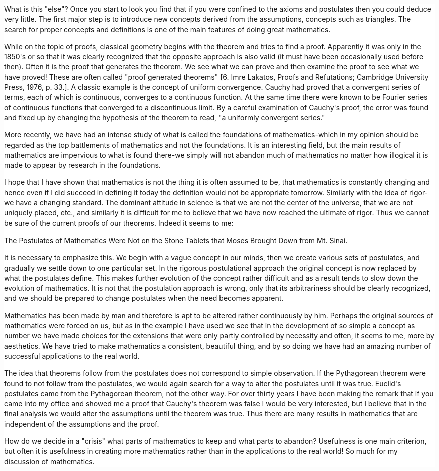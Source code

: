 What is this "else"? Once you start to look you find that if you were confined to the axioms and postulates then you could deduce very little. The first major step is to introduce new concepts derived from the assumptions, concepts such as triangles. The search for proper concepts and definitions is one of the main features of doing great mathematics.

While on the topic of proofs, classical geometry begins with the theorem and tries to find a proof. Apparently it was only in the 1850's or so that it was clearly recognized that the opposite approach is also valid (it must have been occasionally used before then). Often it is the proof that generates the theorem. We see what we can prove and then examine the proof to see what we have proved! These are often called "proof generated theorems" [6. Imre Lakatos, Proofs and Refutations; Cambridge University Press, 1976, p. 33.]. A classic example is the concept of uniform convergence. Cauchy had proved that a convergent series of terms, each of which is continuous, converges to a continuous function. At the same time there were known to be Fourier series of continuous functions that converged to a discontinuous limit. By a careful examination of Cauchy's proof, the error was found and fixed up by changing the hypothesis of the theorem to read, "a uniformly convergent series."

More recently, we have had an intense study of what is called the foundations of mathematics-which in my opinion should be regarded as the top battlements of mathematics and not the foundations. It is an interesting field, but the main results of mathematics are impervious to what is found there-we simply will not abandon much of mathematics no matter how illogical it is made to appear by research in the foundations.

I hope that I have shown that mathematics is not the thing it is often assumed to be, that mathematics is constantly changing and hence even if I did succeed in defining it today the definition would not be appropriate tomorrow. Similarly with the idea of rigor-we have a changing standard. The dominant attitude in science is that we are not the center of the universe, that we are not uniquely placed, etc., and similarly it is difficult for me to believe that we have now reached the ultimate of rigor. Thus we cannot be sure of the current proofs of our theorems. Indeed it seems to me:

The Postulates of Mathematics Were Not on the Stone Tablets that Moses Brought Down from Mt. Sinai.

It is necessary to emphasize this. We begin with a vague concept in our minds, then we create various sets of postulates, and gradually we settle down to one particular set. In the rigorous postulational approach the original concept is now replaced by what the postulates define. This makes further evolution of the concept rather difficult and as a result tends to slow down the evolution of mathematics. It is not that the postulation approach is wrong, only that its arbitrariness should be clearly recognized, and we should be prepared to change postulates when the need becomes apparent.

Mathematics has been made by man and therefore is apt to be altered rather continuously by him. Perhaps the original sources of mathematics were forced on us, but as in the example I have used we see that in the development of so simple a concept as number we have made choices for the extensions that were only partly controlled by necessity and often, it seems to me, more by aesthetics. We have tried to make mathematics a consistent, beautiful thing, and by so doing we have had an amazing number of successful applications to the real world.

The idea that theorems follow from the postulates does not correspond to simple observation. If the Pythagorean theorem were found to not follow from the postulates, we would again search for a way to alter the postulates until it was true. Euclid's postulates came from the Pythagorean theorem, not the other way. For over thirty years I have been making the remark that if you came into my office and showed me a proof that Cauchy's theorem was false I would be very interested, but I believe that in the final analysis we would alter the assumptions until the theorem was true. Thus there are many results in mathematics that are independent of the assumptions and the proof.

How do we decide in a "crisis" what parts of mathematics to keep and what parts to abandon? Usefulness is one main criterion, but often it is usefulness in creating more mathematics rather than in the applications to the real world! So much for my discussion of mathematics.
